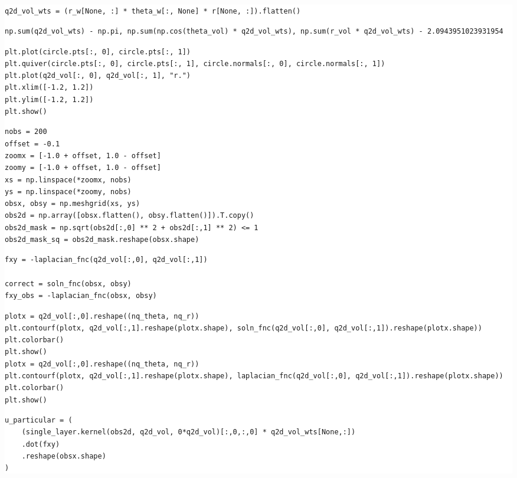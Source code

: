```{code-cell} ipython3
q2d_vol_wts = (r_w[None, :] * theta_w[:, None] * r[None, :]).flatten()
```

```{code-cell} ipython3
np.sum(q2d_vol_wts) - np.pi, np.sum(np.cos(theta_vol) * q2d_vol_wts), np.sum(r_vol * q2d_vol_wts) - 2.0943951023931954
```

```{code-cell} ipython3
plt.plot(circle.pts[:, 0], circle.pts[:, 1])
plt.quiver(circle.pts[:, 0], circle.pts[:, 1], circle.normals[:, 0], circle.normals[:, 1])
plt.plot(q2d_vol[:, 0], q2d_vol[:, 1], "r.")
plt.xlim([-1.2, 1.2])
plt.ylim([-1.2, 1.2])
plt.show()
```

```{code-cell} ipython3
nobs = 200
offset = -0.1
zoomx = [-1.0 + offset, 1.0 - offset]
zoomy = [-1.0 + offset, 1.0 - offset]
xs = np.linspace(*zoomx, nobs)
ys = np.linspace(*zoomy, nobs)
obsx, obsy = np.meshgrid(xs, ys)
obs2d = np.array([obsx.flatten(), obsy.flatten()]).T.copy()
obs2d_mask = np.sqrt(obs2d[:,0] ** 2 + obs2d[:,1] ** 2) <= 1
obs2d_mask_sq = obs2d_mask.reshape(obsx.shape)
```

```{code-cell} ipython3
fxy = -laplacian_fnc(q2d_vol[:,0], q2d_vol[:,1])

correct = soln_fnc(obsx, obsy)
fxy_obs = -laplacian_fnc(obsx, obsy)
```

```{code-cell} ipython3
plotx = q2d_vol[:,0].reshape((nq_theta, nq_r))
plt.contourf(plotx, q2d_vol[:,1].reshape(plotx.shape), soln_fnc(q2d_vol[:,0], q2d_vol[:,1]).reshape(plotx.shape))
plt.colorbar()
plt.show()
plotx = q2d_vol[:,0].reshape((nq_theta, nq_r))
plt.contourf(plotx, q2d_vol[:,1].reshape(plotx.shape), laplacian_fnc(q2d_vol[:,0], q2d_vol[:,1]).reshape(plotx.shape))
plt.colorbar()
plt.show()
```

```{code-cell} ipython3
u_particular = (
    (single_layer.kernel(obs2d, q2d_vol, 0*q2d_vol)[:,0,:,0] * q2d_vol_wts[None,:])
    .dot(fxy)
    .reshape(obsx.shape)
)
```
